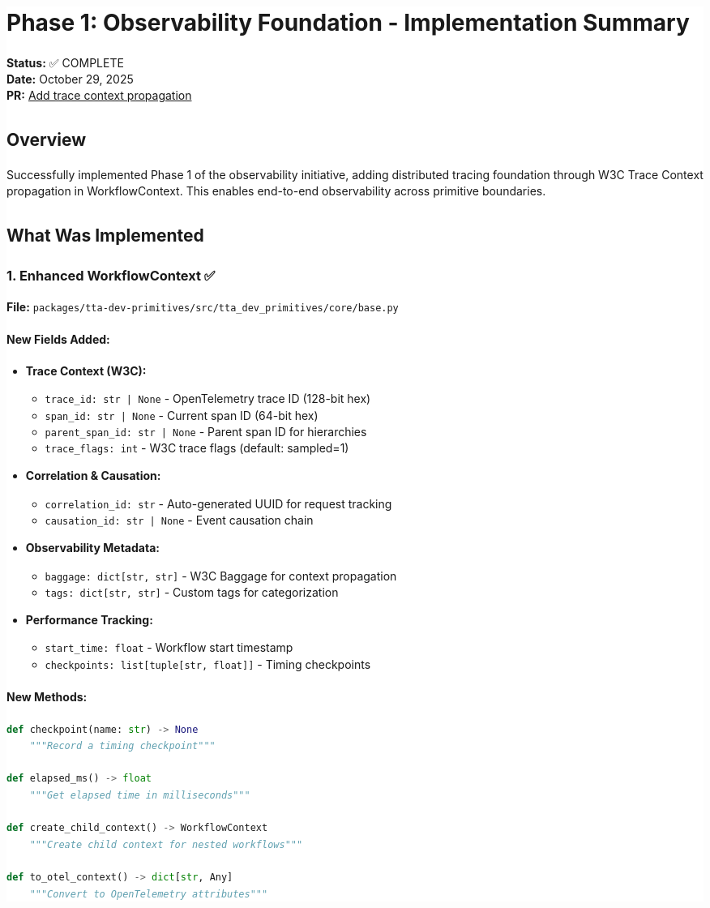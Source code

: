 # Phase 1: Observability Foundation - Implementation Summary

**Status:** ✅ COMPLETE  
**Date:** October 29, 2025  
**PR:** [Add trace context propagation](https://github.com/theinterneti/TTA.dev/pull/XXX)

## Overview

Successfully implemented Phase 1 of the observability initiative, adding distributed tracing foundation through W3C Trace Context propagation in WorkflowContext. This enables end-to-end observability across primitive boundaries.

## What Was Implemented

### 1. Enhanced WorkflowContext ✅

**File:** `packages/tta-dev-primitives/src/tta_dev_primitives/core/base.py`

#### New Fields Added:
- **Trace Context (W3C):**
  - `trace_id: str | None` - OpenTelemetry trace ID (128-bit hex)
  - `span_id: str | None` - Current span ID (64-bit hex)
  - `parent_span_id: str | None` - Parent span ID for hierarchies
  - `trace_flags: int` - W3C trace flags (default: sampled=1)

- **Correlation & Causation:**
  - `correlation_id: str` - Auto-generated UUID for request tracking
  - `causation_id: str | None` - Event causation chain

- **Observability Metadata:**
  - `baggage: dict[str, str]` - W3C Baggage for context propagation
  - `tags: dict[str, str]` - Custom tags for categorization

- **Performance Tracking:**
  - `start_time: float` - Workflow start timestamp
  - `checkpoints: list[tuple[str, float]]` - Timing checkpoints

#### New Methods:
```python
def checkpoint(name: str) -> None
    """Record a timing checkpoint"""

def elapsed_ms() -> float
    """Get elapsed time in milliseconds"""

def create_child_context() -> WorkflowContext
    """Create child context for nested workflows"""

def to_otel_context() -> dict[str, Any]
    """Convert to OpenTelemetry attributes"""
```

